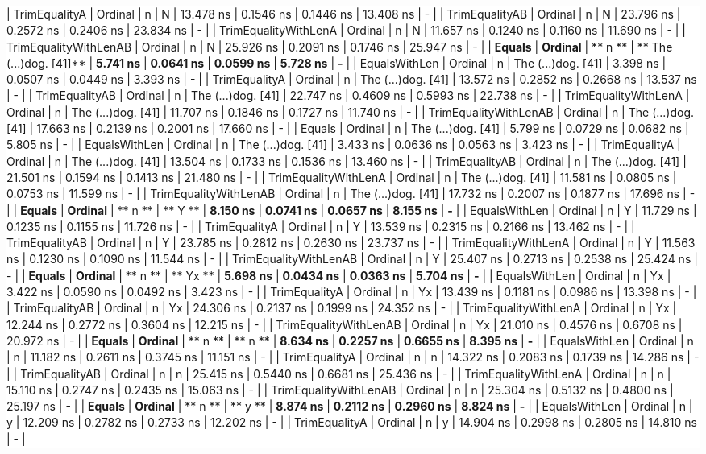 |         TrimEqualityA |           Ordinal |                  n   |                  N   | 13.478 ns | 0.1546 ns | 0.1446 ns | 13.408 ns |         - |
|        TrimEqualityAB |           Ordinal |                  n   |                  N   | 23.796 ns | 0.2572 ns | 0.2406 ns | 23.834 ns |         - |
|  TrimEqualityWithLenA |           Ordinal |                  n   |                  N   | 11.657 ns | 0.1240 ns | 0.1160 ns | 11.690 ns |         - |
| TrimEqualityWithLenAB |           Ordinal |                  n   |                  N   | 25.926 ns | 0.2091 ns | 0.1746 ns | 25.947 ns |         - |
|                **Equals** |           **Ordinal** |                 ** n  ** | ** The (...)dog.  [41]** |  **5.741 ns** | **0.0641 ns** | **0.0599 ns** |  **5.728 ns** |         **-** |
|         EqualsWithLen |           Ordinal |                  n   |  The (...)dog.  [41] |  3.398 ns | 0.0507 ns | 0.0449 ns |  3.393 ns |         - |
|         TrimEqualityA |           Ordinal |                  n   |  The (...)dog.  [41] | 13.572 ns | 0.2852 ns | 0.2668 ns | 13.537 ns |         - |
|        TrimEqualityAB |           Ordinal |                  n   |  The (...)dog.  [41] | 22.747 ns | 0.4609 ns | 0.5993 ns | 22.738 ns |         - |
|  TrimEqualityWithLenA |           Ordinal |                  n   |  The (...)dog.  [41] | 11.707 ns | 0.1846 ns | 0.1727 ns | 11.740 ns |         - |
| TrimEqualityWithLenAB |           Ordinal |                  n   |  The (...)dog.  [41] | 17.663 ns | 0.2139 ns | 0.2001 ns | 17.660 ns |         - |
|                Equals |           Ordinal |                  n   |  The (...)dog.  [41] |  5.799 ns | 0.0729 ns | 0.0682 ns |  5.805 ns |         - |
|         EqualsWithLen |           Ordinal |                  n   |  The (...)dog.  [41] |  3.433 ns | 0.0636 ns | 0.0563 ns |  3.423 ns |         - |
|         TrimEqualityA |           Ordinal |                  n   |  The (...)dog.  [41] | 13.504 ns | 0.1733 ns | 0.1536 ns | 13.460 ns |         - |
|        TrimEqualityAB |           Ordinal |                  n   |  The (...)dog.  [41] | 21.501 ns | 0.1594 ns | 0.1413 ns | 21.480 ns |         - |
|  TrimEqualityWithLenA |           Ordinal |                  n   |  The (...)dog.  [41] | 11.581 ns | 0.0805 ns | 0.0753 ns | 11.599 ns |         - |
| TrimEqualityWithLenAB |           Ordinal |                  n   |  The (...)dog.  [41] | 17.732 ns | 0.2007 ns | 0.1877 ns | 17.696 ns |         - |
|                **Equals** |           **Ordinal** |                 ** n  ** |                 ** Y  ** |  **8.150 ns** | **0.0741 ns** | **0.0657 ns** |  **8.155 ns** |         **-** |
|         EqualsWithLen |           Ordinal |                  n   |                  Y   | 11.729 ns | 0.1235 ns | 0.1155 ns | 11.726 ns |         - |
|         TrimEqualityA |           Ordinal |                  n   |                  Y   | 13.539 ns | 0.2315 ns | 0.2166 ns | 13.462 ns |         - |
|        TrimEqualityAB |           Ordinal |                  n   |                  Y   | 23.785 ns | 0.2812 ns | 0.2630 ns | 23.737 ns |         - |
|  TrimEqualityWithLenA |           Ordinal |                  n   |                  Y   | 11.563 ns | 0.1230 ns | 0.1090 ns | 11.544 ns |         - |
| TrimEqualityWithLenAB |           Ordinal |                  n   |                  Y   | 25.407 ns | 0.2713 ns | 0.2538 ns | 25.424 ns |         - |
|                **Equals** |           **Ordinal** |                 ** n  ** |                ** Yx  ** |  **5.698 ns** | **0.0434 ns** | **0.0363 ns** |  **5.704 ns** |         **-** |
|         EqualsWithLen |           Ordinal |                  n   |                 Yx   |  3.422 ns | 0.0590 ns | 0.0492 ns |  3.423 ns |         - |
|         TrimEqualityA |           Ordinal |                  n   |                 Yx   | 13.439 ns | 0.1181 ns | 0.0986 ns | 13.398 ns |         - |
|        TrimEqualityAB |           Ordinal |                  n   |                 Yx   | 24.306 ns | 0.2137 ns | 0.1999 ns | 24.352 ns |         - |
|  TrimEqualityWithLenA |           Ordinal |                  n   |                 Yx   | 12.244 ns | 0.2772 ns | 0.3604 ns | 12.215 ns |         - |
| TrimEqualityWithLenAB |           Ordinal |                  n   |                 Yx   | 21.010 ns | 0.4576 ns | 0.6708 ns | 20.972 ns |         - |
|                **Equals** |           **Ordinal** |                 ** n  ** |                 ** n  ** |  **8.634 ns** | **0.2257 ns** | **0.6655 ns** |  **8.395 ns** |         **-** |
|         EqualsWithLen |           Ordinal |                  n   |                  n   | 11.182 ns | 0.2611 ns | 0.3745 ns | 11.151 ns |         - |
|         TrimEqualityA |           Ordinal |                  n   |                  n   | 14.322 ns | 0.2083 ns | 0.1739 ns | 14.286 ns |         - |
|        TrimEqualityAB |           Ordinal |                  n   |                  n   | 25.415 ns | 0.5440 ns | 0.6681 ns | 25.436 ns |         - |
|  TrimEqualityWithLenA |           Ordinal |                  n   |                  n   | 15.110 ns | 0.2747 ns | 0.2435 ns | 15.063 ns |         - |
| TrimEqualityWithLenAB |           Ordinal |                  n   |                  n   | 25.304 ns | 0.5132 ns | 0.4800 ns | 25.197 ns |         - |
|                **Equals** |           **Ordinal** |                 ** n  ** |                 ** y  ** |  **8.874 ns** | **0.2112 ns** | **0.2960 ns** |  **8.824 ns** |         **-** |
|         EqualsWithLen |           Ordinal |                  n   |                  y   | 12.209 ns | 0.2782 ns | 0.2733 ns | 12.202 ns |         - |
|         TrimEqualityA |           Ordinal |                  n   |                  y   | 14.904 ns | 0.2998 ns | 0.2805 ns | 14.810 ns |         - |